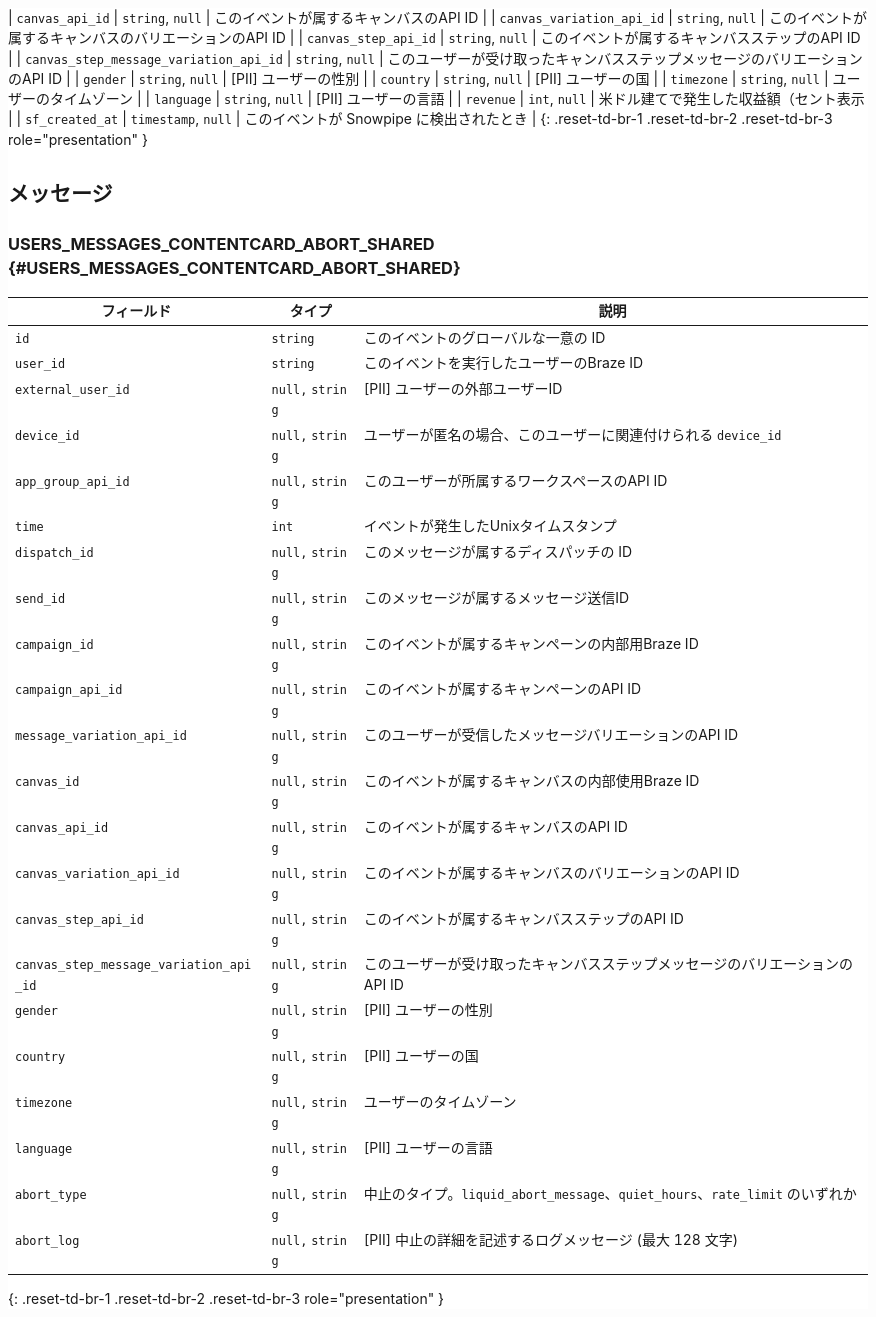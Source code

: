 | `canvas_api_id`                        | `string`, `null`    | このイベントが属するキャンバスのAPI ID                           |
| `canvas_variation_api_id`              | `string`, `null`    | このイベントが属するキャンバスのバリエーションのAPI ID                 |
| `canvas_step_api_id`                   | `string`, `null`    | このイベントが属するキャンバスステップのAPI ID                      |
| `canvas_step_message_variation_api_id` | `string`, `null`    | このユーザーが受け取ったキャンバスステップメッセージのバリエーションのAPI ID       |
| `gender`                               | `string`, `null`    | [PII] ユーザーの性別                                             |
| `country`                              | `string`, `null`    | [PII] ユーザーの国                                            |
| `timezone`                             | `string`, `null`    | ユーザーのタイムゾーン                                                 |
| `language`                             | `string`, `null`    | [PII] ユーザーの言語                                           |
| `revenue`                              | `int`, `null`       | 米ドル建てで発生した収益額（セント表示               |
| `sf_created_at`                        | `timestamp`, `null` | このイベントが Snowpipe に検出されたとき                        |
{: .reset-td-br-1 .reset-td-br-2 .reset-td-br-3 role="presentation" }

## メッセージ

### USERS_MESSAGES_CONTENTCARD_ABORT_SHARED {#USERS_MESSAGES_CONTENTCARD_ABORT_SHARED}

フィールド | タイプ | 説明
------|------|------------
`id` | `string` | このイベントのグローバルな一意の ID
`user_id` | `string` | このイベントを実行したユーザーのBraze ID
`external_user_id` | `null,` `string` | [PII] ユーザーの外部ユーザーID
`device_id` | `null,` `string` | ユーザーが匿名の場合、このユーザーに関連付けられる `device_id`
`app_group_api_id` | `null,` `string` | このユーザーが所属するワークスペースのAPI ID
`time` | `int` | イベントが発生したUnixタイムスタンプ
`dispatch_id` | `null,` `string` | このメッセージが属するディスパッチの ID
`send_id` | `null,` `string` | このメッセージが属するメッセージ送信ID
`campaign_id` | `null,` `string` | このイベントが属するキャンペーンの内部用Braze ID
`campaign_api_id` | `null,` `string` | このイベントが属するキャンペーンのAPI ID
`message_variation_api_id` | `null,` `string` | このユーザーが受信したメッセージバリエーションのAPI ID
`canvas_id` | `null,` `string` | このイベントが属するキャンバスの内部使用Braze ID
`canvas_api_id` | `null,` `string` | このイベントが属するキャンバスのAPI ID
`canvas_variation_api_id` | `null,` `string` | このイベントが属するキャンバスのバリエーションのAPI ID
`canvas_step_api_id` | `null,` `string` | このイベントが属するキャンバスステップのAPI ID
`canvas_step_message_variation_api_id` | `null,` `string` | このユーザーが受け取ったキャンバスステップメッセージのバリエーションのAPI ID
`gender` | `null,` `string` | [PII] ユーザーの性別
`country` | `null,` `string` | [PII] ユーザーの国
`timezone` | `null,` `string` | ユーザーのタイムゾーン
`language` | `null,` `string` | [PII] ユーザーの言語
`abort_type` | `null,` `string` | 中止のタイプ。`liquid_abort_message`、`quiet_hours`、`rate_limit` のいずれか
`abort_log` | `null,` `string` | [PII] 中止の詳細を記述するログメッセージ (最大 128 文字)
{: .reset-td-br-1 .reset-td-br-2 .reset-td-br-3 role="presentation" }
